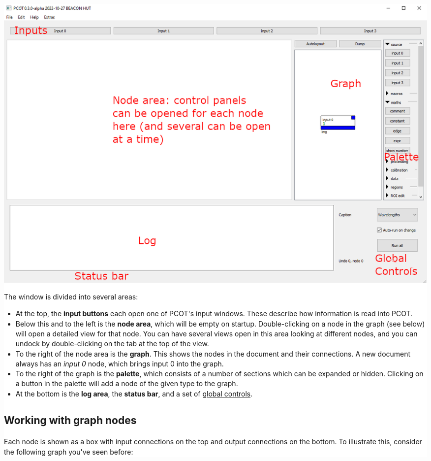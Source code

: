 ![!The PCOT user interface](app.png)

The window is divided into several areas:

* At the top, the **input buttons** each open one of PCOT's input windows.
These describe how information is read into PCOT.
* Below this and to the left is the **node area**, which will be empty
on startup. Double-clicking on a node in the graph (see below) will
open a detailed view for that node.
You can have several views open in this area looking at different nodes, and 
you can undock by double-clicking on the tab at the top of the view.
* To the right of the node area is the **graph**. This shows the nodes in
the document and their connections. A new document always has an *input 0* node,
which brings input 0 into the graph.
* To the right of the graph is the **palette**, which consists of a number
of sections which can be expanded or hidden. Clicking on a button in
the palette will add a node of the given type to the graph. 
* At the bottom is the **log area**, the **status bar**, and a set of
[global controls](../userguide/globalcontrols.md).

## Working with graph nodes

Each node is shown as a box with input connections on the top and output connections on
the bottom. To illustrate this, consider the following graph you've seen before:
